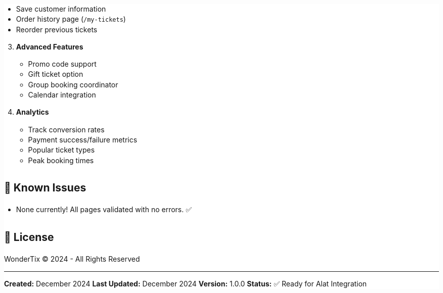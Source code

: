    - Save customer information
   - Order history page (`/my-tickets`)
   - Reorder previous tickets

3. **Advanced Features**

   - Promo code support
   - Gift ticket option
   - Group booking coordinator
   - Calendar integration

4. **Analytics**
   - Track conversion rates
   - Payment success/failure metrics
   - Popular ticket types
   - Peak booking times

## 🐛 Known Issues

- None currently! All pages validated with no errors. ✅

## 📄 License

WonderTix © 2024 - All Rights Reserved

---

**Created:** December 2024
**Last Updated:** December 2024
**Version:** 1.0.0
**Status:** ✅ Ready for Alat Integration
